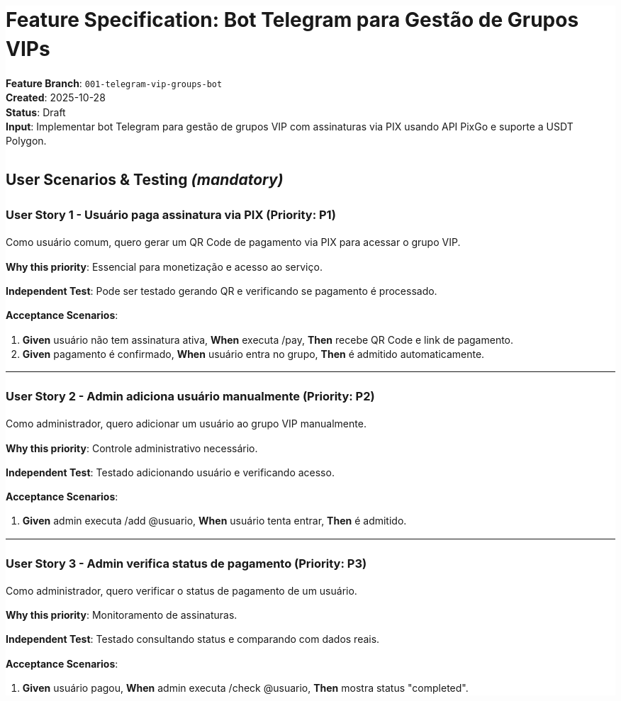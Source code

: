 # Feature Specification: Bot Telegram para Gestão de Grupos VIPs

**Feature Branch**: `001-telegram-vip-groups-bot`  
**Created**: 2025-10-28  
**Status**: Draft  
**Input**: Implementar bot Telegram para gestão de grupos VIP com assinaturas via PIX usando API PixGo e suporte a USDT Polygon.

## User Scenarios & Testing *(mandatory)*

### User Story 1 - Usuário paga assinatura via PIX (Priority: P1)

Como usuário comum, quero gerar um QR Code de pagamento via PIX para acessar o grupo VIP.

**Why this priority**: Essencial para monetização e acesso ao serviço.

**Independent Test**: Pode ser testado gerando QR e verificando se pagamento é processado.

**Acceptance Scenarios**:

1. **Given** usuário não tem assinatura ativa, **When** executa /pay, **Then** recebe QR Code e link de pagamento.
2. **Given** pagamento é confirmado, **When** usuário entra no grupo, **Then** é admitido automaticamente.

---

### User Story 2 - Admin adiciona usuário manualmente (Priority: P2)

Como administrador, quero adicionar um usuário ao grupo VIP manualmente.

**Why this priority**: Controle administrativo necessário.

**Independent Test**: Testado adicionando usuário e verificando acesso.

**Acceptance Scenarios**:

1. **Given** admin executa /add @usuario, **When** usuário tenta entrar, **Then** é admitido.

---

### User Story 3 - Admin verifica status de pagamento (Priority: P3)

Como administrador, quero verificar o status de pagamento de um usuário.

**Why this priority**: Monitoramento de assinaturas.

**Independent Test**: Testado consultando status e comparando com dados reais.

**Acceptance Scenarios**:

1. **Given** usuário pagou, **When** admin executa /check @usuario, **Then** mostra status "completed".
